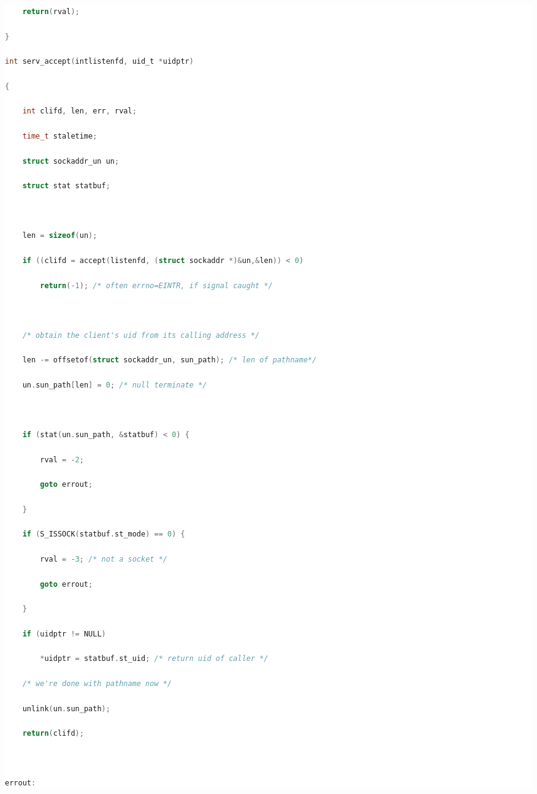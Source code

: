 ```c
    return(rval);

}

int serv_accept(intlistenfd, uid_t *uidptr)

{

    int clifd, len, err, rval;

    time_t staletime;

    struct sockaddr_un un;

    struct stat statbuf;

 

    len = sizeof(un);

    if ((clifd = accept(listenfd, (struct sockaddr *)&un,&len)) < 0)

        return(-1); /* often errno=EINTR, if signal caught */

 

    /* obtain the client's uid from its calling address */

    len -= offsetof(struct sockaddr_un, sun_path); /* len of pathname*/

    un.sun_path[len] = 0; /* null terminate */

 

    if (stat(un.sun_path, &statbuf) < 0) {

        rval = -2;

        goto errout;

    }

    if (S_ISSOCK(statbuf.st_mode) == 0) {

        rval = -3; /* not a socket */

        goto errout;

    }

    if (uidptr != NULL)

        *uidptr = statbuf.st_uid; /* return uid of caller */

    /* we're done with pathname now */

    unlink(un.sun_path); 

    return(clifd);

 

errout:
```
